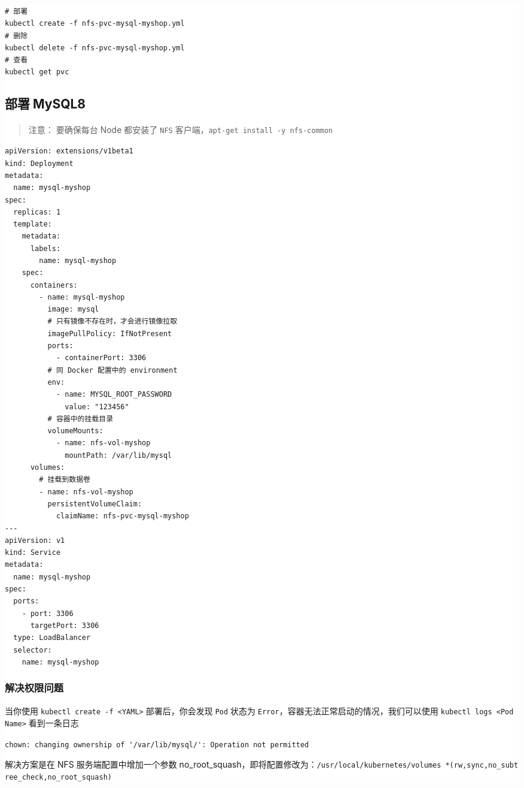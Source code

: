 ```
# 部署
kubectl create -f nfs-pvc-mysql-myshop.yml
# 删除
kubectl delete -f nfs-pvc-mysql-myshop.yml
# 查看
kubectl get pvc
```
## 部署 MySQL8
> 注意： 要确保每台 Node 都安装了 `NFS` 客户端，`apt-get install -y nfs-common`
```
apiVersion: extensions/v1beta1
kind: Deployment
metadata:
  name: mysql-myshop
spec:
  replicas: 1
  template:
    metadata:
      labels:
        name: mysql-myshop
    spec:
      containers:
        - name: mysql-myshop
          image: mysql
          # 只有镜像不存在时，才会进行镜像拉取
          imagePullPolicy: IfNotPresent
          ports:
            - containerPort: 3306
          # 同 Docker 配置中的 environment
          env:
            - name: MYSQL_ROOT_PASSWORD
              value: "123456"
          # 容器中的挂载目录
          volumeMounts:
            - name: nfs-vol-myshop
              mountPath: /var/lib/mysql
      volumes:
        # 挂载到数据卷
        - name: nfs-vol-myshop
          persistentVolumeClaim:
            claimName: nfs-pvc-mysql-myshop
---
apiVersion: v1
kind: Service
metadata:
  name: mysql-myshop
spec:
  ports:
    - port: 3306
      targetPort: 3306
  type: LoadBalancer
  selector:
    name: mysql-myshop
```
### 解决权限问题
当你使用 `kubectl create -f <YAML>` 部署后，你会发现 `Pod` 状态为 `Error`，容器无法正常启动的情况，我们可以使用 `kubectl logs <Pod Name>` 看到一条日志
```
chown: changing ownership of '/var/lib/mysql/': Operation not permitted
```
解决方案是在 NFS 服务端配置中增加一个参数 no_root_squash，即将配置修改为：`/usr/local/kubernetes/volumes *(rw,sync,no_subtree_check,no_root_squash)`